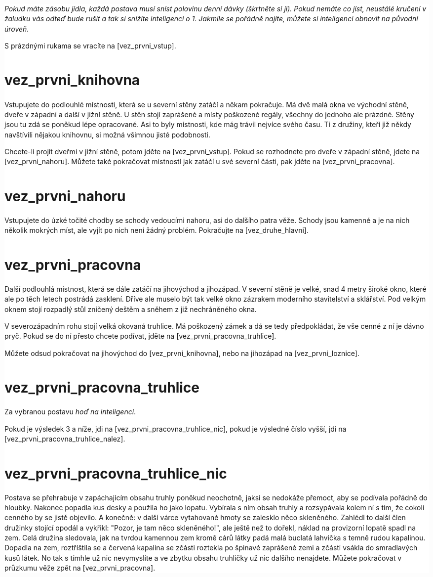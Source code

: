 *Pokud máte zásobu jídla, každá postava musí sníst polovinu denní dávky (škrtněte si ji). Pokud nemáte co jíst, neustálé kručení v žaludku vás odteď bude rušit a tak si snížíte inteligenci o 1. Jakmile se pořádně najíte, můžete si inteligenci obnovit na původní úroveň.*

S prázdnými rukama se vracíte na [vez_prvni_vstup].

# vez_prvni_knihovna
Vstupujete do podlouhlé místnosti, která se u severní stěny zatáčí a někam pokračuje. Má dvě malá okna ve východní stěně, dveře v západní a další v jižní stěně. U stěn stojí zaprášené a místy poškozené regály, všechny do jednoho ale prázdné. Stěny jsou tu zdá se poněkud lépe opracované. Asi to byly místnosti, kde mág trávil nejvíce svého času. Ti z družiny, kteří již někdy navštívili nějakou knihovnu, si možná všimnou jisté podobnosti.

Chcete-li projít dveřmi v jižní stěně, potom jděte na [vez_prvni_vstup]. Pokud se rozhodnete pro dveře v západní stěně, jdete na [vez_prvni_nahoru]. Můžete také pokračovat místností jak zatáčí u své severní části, pak jděte na [vez_prvni_pracovna].

# vez_prvni_nahoru
Vstupujete do úzké točité chodby se schody vedoucími nahoru, asi do dalšího patra věže. Schody jsou kamenné a je na nich několik mokrých míst, ale vyjít po nich není žádný problém. Pokračujte na [vez_druhe_hlavni].

# vez_prvni_pracovna
Další podlouhlá místnost, která se dále zatáčí na jihovýchod a jihozápad. V severní stěně je velké, snad 4 metry široké okno, které ale po těch letech postrádá zasklení. Dříve ale muselo být tak velké okno zázrakem moderního stavitelství a sklářství. Pod velkým oknem stojí rozpadlý stůl zničený deštěm a sněhem z již nechráněného okna.

V severozápadním rohu stojí velká okovaná truhlice. Má poškozený zámek a dá se tedy předpokládat, že vše cenné z ní je dávno pryč. Pokud se do ní přesto chcete podívat, jděte na [vez_prvni_pracovna_truhlice].

Můžete odsud pokračovat na jihovýchod do [vez_prvni_knihovna], nebo na jihozápad na [vez_prvni_loznice].

# vez_prvni_pracovna_truhlice
Za vybranou postavu *hoď na inteligenci*.

Pokud je výsledek 3 a níže, jdi na [vez_prvni_pracovna_truhlice_nic], pokud je výsledné číslo vyšší, jdi na [vez_prvni_pracovna_truhlice_nalez].

# vez_prvni_pracovna_truhlice_nic
Postava se přehrabuje v zapáchajícím obsahu truhly poněkud neochotně, jaksi se nedokáže přemoct, aby se podívala pořádně do hloubky. Nakonec popadla kus desky a použila ho jako lopatu. Vybírala s ním obsah truhly a rozsypávala kolem ní s tím, že cokoli cenného by se jistě objevilo. A konečně: v další várce vytahované hmoty se zalesklo něco skleněného. Zahlédl to další člen družinky stojící opodál a vykřikl: "Pozor, je tam něco skleněného!", ale ještě než to dořekl, náklad na provizorní lopatě spadl na zem. Celá družina sledovala, jak na tvrdou kamennou zem kromě cárů látky padá malá buclatá lahvička s temně rudou kapalinou. Dopadla na zem, roztříštila se a červená kapalina se zčásti roztekla po špinavé zaprášené zemi a zčásti vsákla do smradlavých kusů látek. No tak s tímhle už nic nevymyslíte a ve zbytku obsahu truhličky už nic dalšího nenajdete. Můžete pokračovat v průzkumu věže zpět na [vez_prvni_pracovna].
